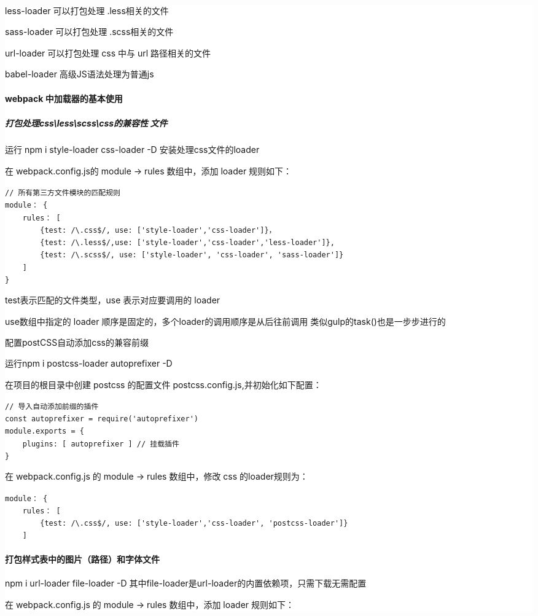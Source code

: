 less-loader 可以打包处理 .less相关的文件

sass-loader 可以打包处理 .scss相关的文件

url-loader 可以打包处理 css 中与 url 路径相关的文件

babel-loader 高级JS语法处理为普通js

#### webpack 中加载器的基本使用

##### 打包处理css\less\scss\css的兼容性 文件

运行 npm i style-loader css-loader -D  安装处理css文件的loader

在 webpack.config.js的 module -> rules 数组中，添加 loader 规则如下：

```
// 所有第三方文件模块的匹配规则
module： {
	rules： [
		{test: /\.css$/, use: ['style-loader','css-loader']}，
		{test: /\.less$/,use: ['style-loader','css-loader','less-loader']},
		{test: /\.scss$/, use: ['style-loader', 'css-loader', 'sass-loader']}
	]
}
```

 test表示匹配的文件类型，use 表示对应要调用的 loader

use数组中指定的 loader 顺序是固定的，多个loader的调用顺序是从后往前调用  类似gulp的task()也是一步步进行的

配置postCSS自动添加css的兼容前缀

运行npm i postcss-loader autoprefixer -D

在项目的根目录中创建 postcss 的配置文件 postcss.config.js,并初始化如下配置：

```
// 导入自动添加前缀的插件
const autoprefixer = require('autoprefixer')
module.exports = {
	plugins: [ autoprefixer ] // 挂载插件
}
```

在 webpack.config.js 的 module -> rules 数组中，修改 css 的loader规则为：

```
module： {
	rules： [
		{test: /\.css$/, use: ['style-loader','css-loader', 'postcss-loader']} 
	]
```

#### 打包样式表中的图片（路径）和字体文件

npm i url-loader file-loader -D 其中file-loader是url-loader的内置依赖项，只需下载无需配置

在 webpack.config.js 的 module -> rules 数组中，添加 loader 规则如下：
